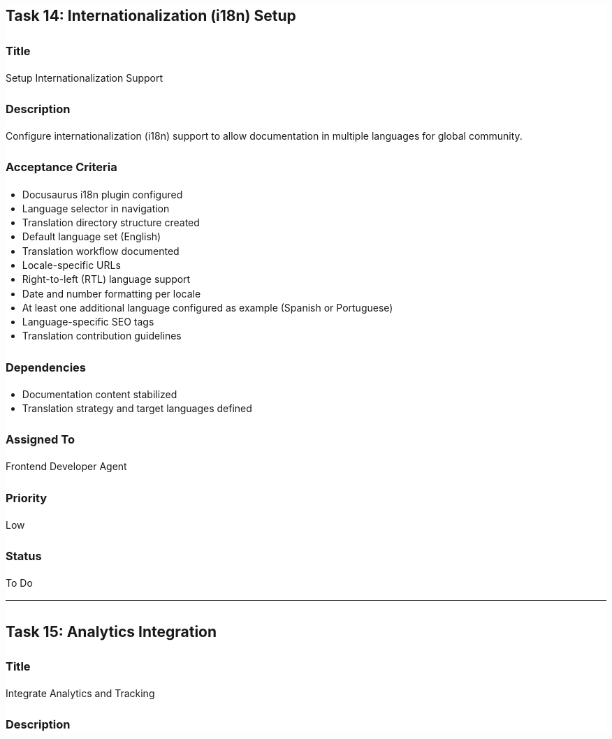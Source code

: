 ## Task 14: Internationalization (i18n) Setup

### Title

Setup Internationalization Support

### Description

Configure internationalization (i18n) support to allow documentation in multiple languages for global community.

### Acceptance Criteria

- Docusaurus i18n plugin configured
- Language selector in navigation
- Translation directory structure created
- Default language set (English)
- Translation workflow documented
- Locale-specific URLs
- Right-to-left (RTL) language support
- Date and number formatting per locale
- At least one additional language configured as example (Spanish or Portuguese)
- Language-specific SEO tags
- Translation contribution guidelines

### Dependencies

- Documentation content stabilized
- Translation strategy and target languages defined

### Assigned To

Frontend Developer Agent

### Priority

Low

### Status

To Do

---

## Task 15: Analytics Integration

### Title

Integrate Analytics and Tracking

### Description
